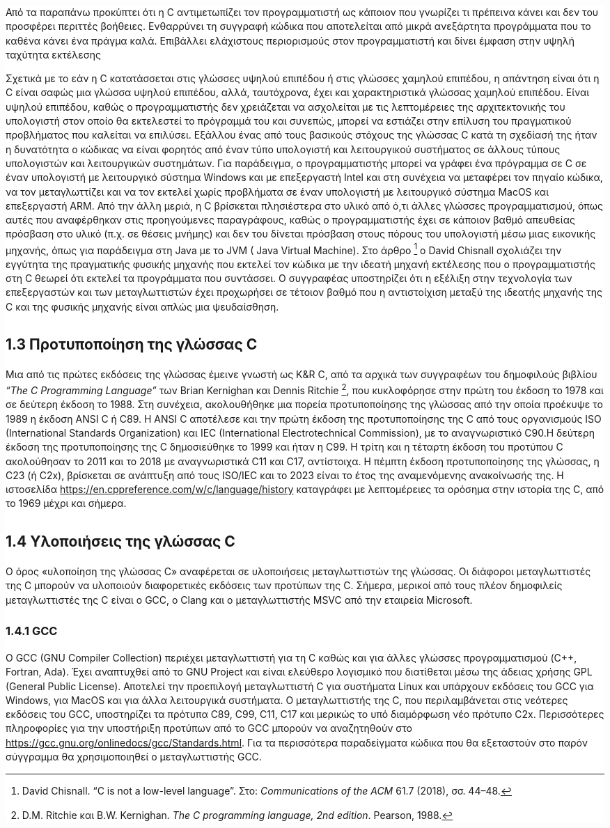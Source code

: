 Από τα παραπάνω προκύπτει ότι η C αντιμετωπίζει τον προγραμματιστή ως κάποιον που γνωρίζει τι πρέπεινα κάνει και δεν του προσφέρει περιττές βοήθειες. Ενθαρρύνει τη συγγραφή κώδικα που αποτελείται από μικρά ανεξάρτητα προγράμματα που το καθένα κάνει ένα πράγμα καλά. Επιβάλλει ελάχιστους περιορισμούς στον προγραμματιστή και δίνει έμφαση στην υψηλή ταχύτητα εκτέλεσης

Σχετικά με το εάν η C κατατάσσεται στις γλώσσες υψηλού επιπέδου ή στις γλώσσες χαμηλού επιπέδου, η απάντηση είναι ότι η C είναι σαφώς μια γλώσσα υψηλού επιπέδου, αλλά, ταυτόχρονα, έχει και χαρακτηριστικά γλώσσας χαμηλού επιπέδου. Είναι υψηλού επιπέδου, καθώς ο προγραμματιστής δεν χρειάζεται να ασχολείται με τις λεπτομέρειες της αρχιτεκτονικής του υπολογιστή στον οποίο θα εκτελεστεί το πρόγραμμά του και συνεπώς, μπορεί να εστιάζει στην επίλυση του πραγματικού προβλήματος που καλείται να επιλύσει. Εξάλλου ένας από τους βασικούς στόχους της γλώσσας C κατά τη σχεδίασή της ήταν η δυνατότητα ο κώδικας να είναι φορητός από έναν τύπο υπολογιστή και λειτουργικού συστήματος σε άλλους τύπους υπολογιστών και λειτουργικών συστημάτων. Για παράδειγμα, ο προγραμματιστής μπορεί να γράφει ένα πρόγραμμα σε C σε έναν υπολογιστή με λειτουργικό σύστημα Windows και με επεξεργαστή Intel και στη συνέχεια να μεταφέρει τον πηγαίο κώδικα, να τον μεταγλωττίζει και να τον εκτελεί χωρίς προβλήματα σε έναν υπολογιστή με λειτουργικό σύστημα MacOS και επεξεργαστή ARM. Από την άλλη μεριά, η C βρίσκεται πλησιέστερα στο υλικό από ό,τι άλλες γλώσσες προγραμματισμού, όπως αυτές που αναφέρθηκαν στις προηγούμενες παραγράφους, καθώς ο προγραμματιστής έχει σε κάποιον βαθμό απευθείας πρόσβαση στο υλικό (π.χ. σε θέσεις μνήμης) και δεν του δίνεται πρόσβαση στους πόρους του υπολογιστή μέσω μιας εικονικής μηχανής, όπως για παράδειγμα στη Java με το JVM ( Java Virtual Machine). Στο άρθρο [^2] ο David Chisnall σχολιάζει την εγγύτητα της πραγματικής φυσικής μηχανής που εκτελεί τον κώδικα με την ιδεατή μηχανή εκτέλεσης που ο προγραμματιστής στη C
θεωρεί ότι εκτελεί τα προγράμματα που συντάσσει. Ο συγγραφέας υποστηρίζει ότι η εξέλιξη στην τεχνολογία των επεξεργαστών και των μεταγλωττιστών έχει προχωρήσει σε τέτοιον βαθμό που η αντιστοίχιση μεταξύ της ιδεατής μηχανής της C και της φυσικής μηχανής είναι απλώς μια ψευδαίσθηση.

## 1.3 Προτυποποίηση της γλώσσας C

Μια από τις πρώτες εκδόσεις της γλώσσας έμεινε γνωστή ως K&R C, από τα αρχικά των συγγραφέων του δημοφιλούς βιβλίου *“The C Programming Language”* των Brian Kernighan και Dennis Ritchie [^3], που κυκλοφόρησε στην πρώτη του έκδοση το 1978 και σε δεύτερη έκδοση το 1988. Στη συνέχεια, ακολουθήθηκε
μια πορεία προτυποποίησης της γλώσσας από την οποία προέκυψε το 1989 η έκδοση ANSI C ή C89. Η ANSI C αποτέλεσε και την πρώτη έκδοση της προτυποποίησης της C από τους οργανισμούς ISO (International Standards Organization) και IEC (International Electrotechnical Commission), με το αναγνωριστικό C90.Η δεύτερη έκδοση της προτυποποίησης της C δημοσιεύθηκε το 1999 και ήταν η C99. Η τρίτη και η τέταρτη έκδοση του προτύπου C ακολούθησαν το 2011 και το 2018 με αναγνωριστικά C11 και C17, αντίστοιχα. Η πέμπτη έκδοση προτυποποίησης της γλώσσας, η C23 (ή C2x), βρίσκεται σε ανάπτυξη από τους ISO/IEC και το 2023 είναι το έτος της αναμενόμενης ανακοίνωσής της. Η ιστοσελίδα <a href="https://en.cppreference.com/w/c/language/history" target="_blank">https://en.cppreference.com/w/c/language/history</a> καταγράφει με λεπτομέρειες τα ορόσημα στην ιστορία της C, από το 1969 μέχρι και σήμερα.

## 1.4 Υλοποιήσεις της γλώσσας C

Ο όρος «υλοποίηση της γλώσσας C» αναφέρεται σε υλοποιήσεις μεταγλωττιστών της γλώσσας. Οι διάφοροι μεταγλωττιστές της C μπορούν να υλοποιούν διαφορετικές εκδόσεις των προτύπων της C. Σήμερα, μερικοί από τους πλέον δημοφιλείς μεταγλωττιστές της C είναι o GCC, ο Clang και ο μεταγλωττιστής MSVC από την εταιρεία Microsoft.

### 1.4.1 GCC

O GCC (GNU Compiler Collection) περιέχει μεταγλωττιστή για τη C καθώς και για άλλες γλώσσες προγραμματισμού (C++, Fortran, Ada). Έχει αναπτυχθεί από το GNU Project και είναι ελεύθερο λογισμικό που διατίθεται μέσω της άδειας χρήσης GPL (General Public License). Αποτελεί την προεπιλογή μεταγλωττιστή C για συστήματα Linux και υπάρχουν εκδόσεις του GCC για Windows, για MacOS και για άλλα λειτουργικά συστήματα. Ο μεταγλωττιστής της C, που περιλαμβάνεται στις νεότερες εκδόσεις του GCC, υποστηρίζει τα πρότυπα C89, C99, C11, C17 και μερικώς το υπό διαμόρφωση νέο πρότυπο C2x. Περισσότερες πληροφορίες για την υποστήριξη προτύπων από το GCC μπορούν να αναζητηθούν στο <a href="https://gcc.gnu.org/onlinedocs/gcc/Standards.html" target="_blank">https://gcc.gnu.org/onlinedocs/gcc/Standards.html</a>. Για τα περισσότερα παραδείγματα κώδικα που θα εξεταστούν στο παρόν σύγγραμμα θα χρησιμοποιηθεί ο μεταγλωττιστής GCC.


[^1]: Stephen Kell. “Some were meant for C: the endurance of an unmanageable language”. Στο: <i>Proceedings of the 2017 ACM SIGPLAN International Symposium on New Ideas, New Paradigms, and Reflections on Programming and Software.</i> 2017, σσ. 229–245.
[^2]: David Chisnall. “C is not a low-level language”. Στο: <i>Communications of the ACM</i> 61.7 (2018), σσ. 44–48.
[^3]: D.M. Ritchie και B.W. Kernighan. <i>The C programming language, 2nd edition</i>. Pearson, 1988.
[^4]: Peter Van der Linden. <i>Expert C programming: deep C secrets.</i> Prentice Hall Professional, 1994.
[^5]: Samuel P Harbison και Guy L Steele.<i> C: A reference manual.</i> Prentice Hall PTR, 2002.
[^6]: Ben Klemens.<i> 21st century C: C tips from the new school. ”</i> O’Reilly Media, Inc.”, 2014.
[^7]: Robert C Seacord.<i> Effective C: An Introduction to Professional C Programming.</i> No Starch Press, 2020.
[^8]: Jens Gustedt.<i> Modern C.</i> Manning, 2019.